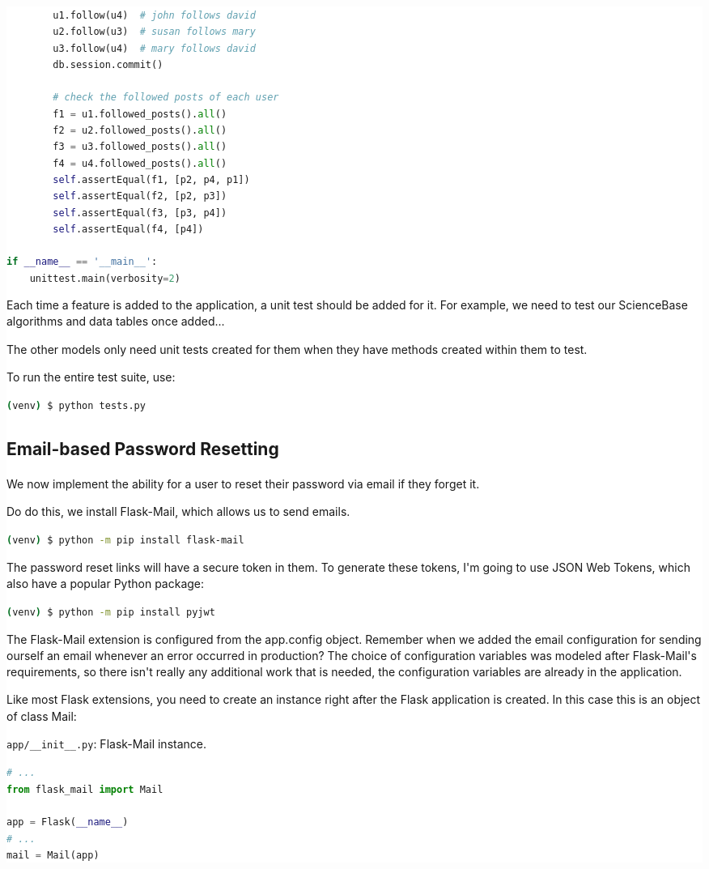 ```py
        u1.follow(u4)  # john follows david
        u2.follow(u3)  # susan follows mary
        u3.follow(u4)  # mary follows david
        db.session.commit()

        # check the followed posts of each user
        f1 = u1.followed_posts().all()
        f2 = u2.followed_posts().all()
        f3 = u3.followed_posts().all()
        f4 = u4.followed_posts().all()
        self.assertEqual(f1, [p2, p4, p1])
        self.assertEqual(f2, [p2, p3])
        self.assertEqual(f3, [p3, p4])
        self.assertEqual(f4, [p4])

if __name__ == '__main__':
    unittest.main(verbosity=2)
```

Each time a feature is added to the application, a unit test should be added for it. For example, we need to test our ScienceBase algorithms and data tables once added...

The other models only need unit tests created for them when they have methods created within them to test.

To run the entire test suite, use:
```bash
(venv) $ python tests.py
```


## Email-based Password Resetting ##

We now implement the ability for a user to reset their password via email if they forget it.

Do do this, we install Flask-Mail, which allows us to send emails.

```bash
(venv) $ python -m pip install flask-mail
```

The password reset links will have a secure token in them. To generate these tokens, I'm going to use JSON Web Tokens, which also have a popular Python package:
```bash
(venv) $ python -m pip install pyjwt
```

The Flask-Mail extension is configured from the app.config object. Remember when we added the email configuration for sending ourself an email whenever an error occurred in production? The choice of configuration variables was modeled after Flask-Mail's requirements, so there isn't really any additional work that is needed, the configuration variables are already in the application.

Like most Flask extensions, you need to create an instance right after the Flask application is created. In this case this is an object of class Mail:

`app/__init__.py`: Flask-Mail instance.
```py
# ...
from flask_mail import Mail

app = Flask(__name__)
# ...
mail = Mail(app)
```
